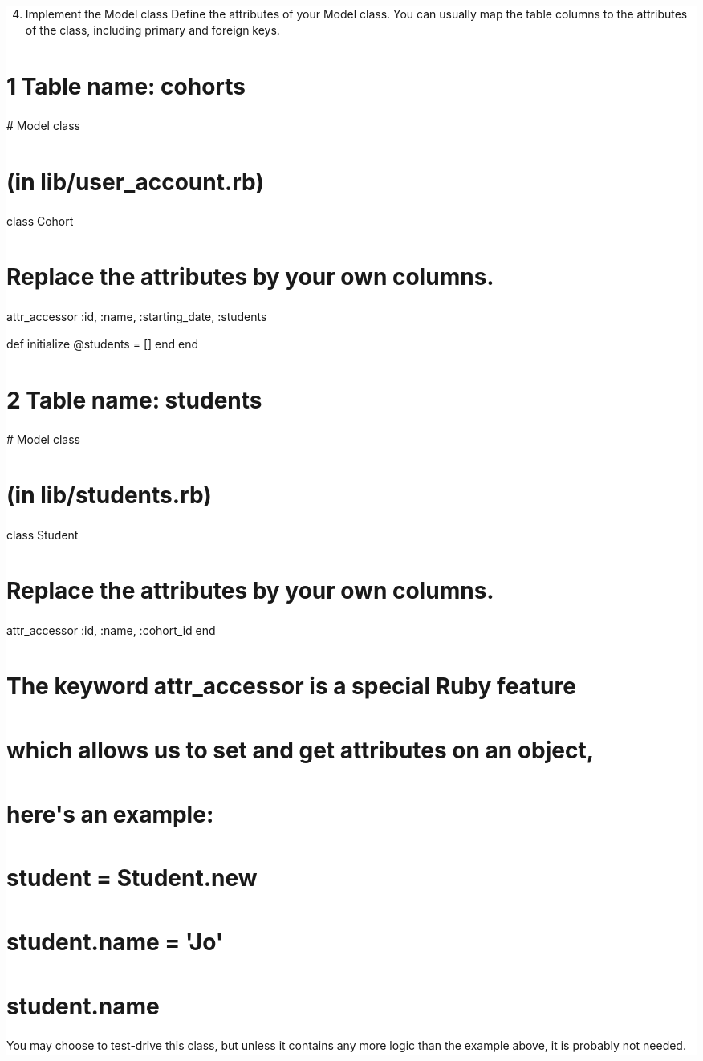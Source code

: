 



4. Implement the Model class
Define the attributes of your Model class. You can usually map the table columns to the attributes of the class, including primary and foreign keys.


# 1 Table name: cohorts

# Model class
# (in lib/user_account.rb)

class Cohort
  # Replace the attributes by your own columns.
  attr_accessor :id, :name, :starting_date, :students

  def initialize
    @students = []
  end
end


# 2 Table name: students

# Model class
# (in lib/students.rb)

class Student
  # Replace the attributes by your own columns.
  attr_accessor :id, :name, :cohort_id
end


# The keyword attr_accessor is a special Ruby feature
# which allows us to set and get attributes on an object,
# here's an example:
#
# student = Student.new
# student.name = 'Jo'
# student.name
You may choose to test-drive this class, but unless it contains any more logic than the example above, it is probably not needed.
